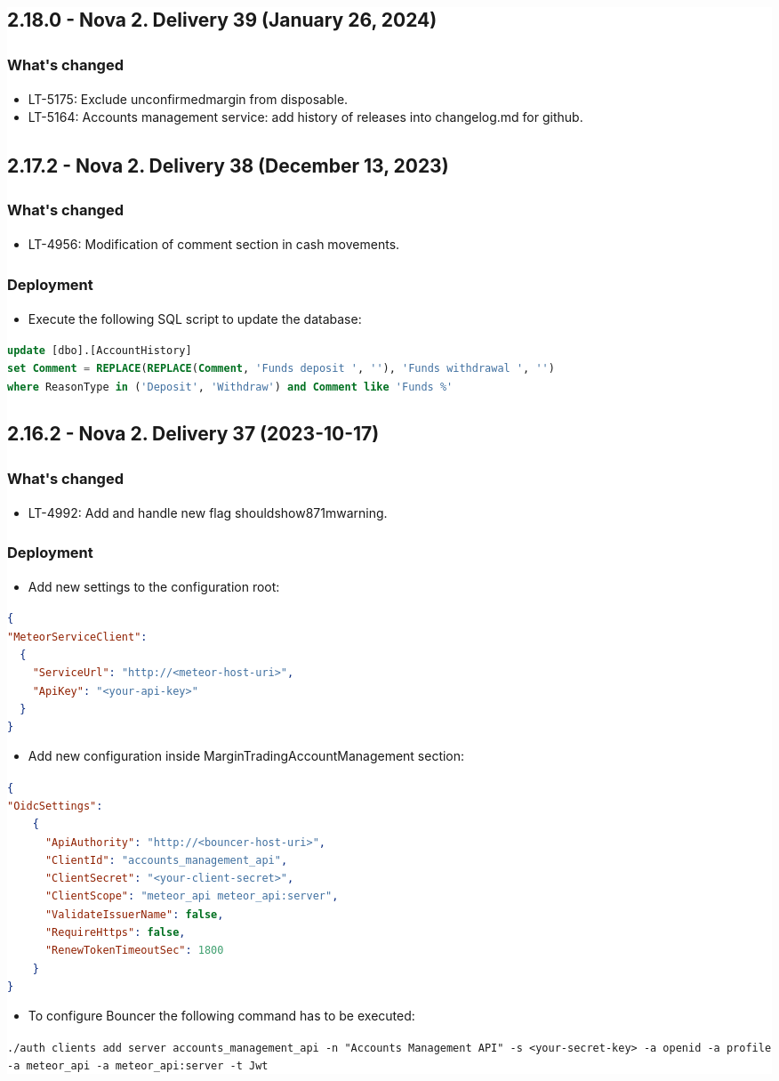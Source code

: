 
## 2.18.0 - Nova 2. Delivery 39 (January 26, 2024)
### What's changed
* LT-5175: Exclude unconfirmedmargin from disposable.
* LT-5164: Accounts management service: add history of releases into changelog.md for github.


## 2.17.2 - Nova 2. Delivery 38 (December 13, 2023)
### What's changed
* LT-4956: Modification of comment section in cash movements.

### Deployment
* Execute the following SQL script to update the database:
```sql
update [dbo].[AccountHistory]
set Comment = REPLACE(REPLACE(Comment, 'Funds deposit ', ''), 'Funds withdrawal ', '')
where ReasonType in ('Deposit', 'Withdraw') and Comment like 'Funds %'
```


## 2.16.2 - Nova 2. Delivery 37 (2023-10-17)
### What's changed
* LT-4992: Add and handle new flag shouldshow871mwarning.

### Deployment
* Add new settings to the configuration root:
```json
{
"MeteorServiceClient": 
  {
    "ServiceUrl": "http://<meteor-host-uri>",
    "ApiKey": "<your-api-key>"
  }
}
```
* Add new configuration inside MarginTradingAccountManagement section:
```json
{
"OidcSettings": 
    {
      "ApiAuthority": "http://<bouncer-host-uri>",
      "ClientId": "accounts_management_api",
      "ClientSecret": "<your-client-secret>",
      "ClientScope": "meteor_api meteor_api:server",
      "ValidateIssuerName": false,
      "RequireHttps": false,
      "RenewTokenTimeoutSec": 1800
    }
}
```
* To configure Bouncer the following command has to be executed:
```
./auth clients add server accounts_management_api -n "Accounts Management API" -s <your-secret-key> -a openid -a profile -a meteor_api -a meteor_api:server -t Jwt
```

